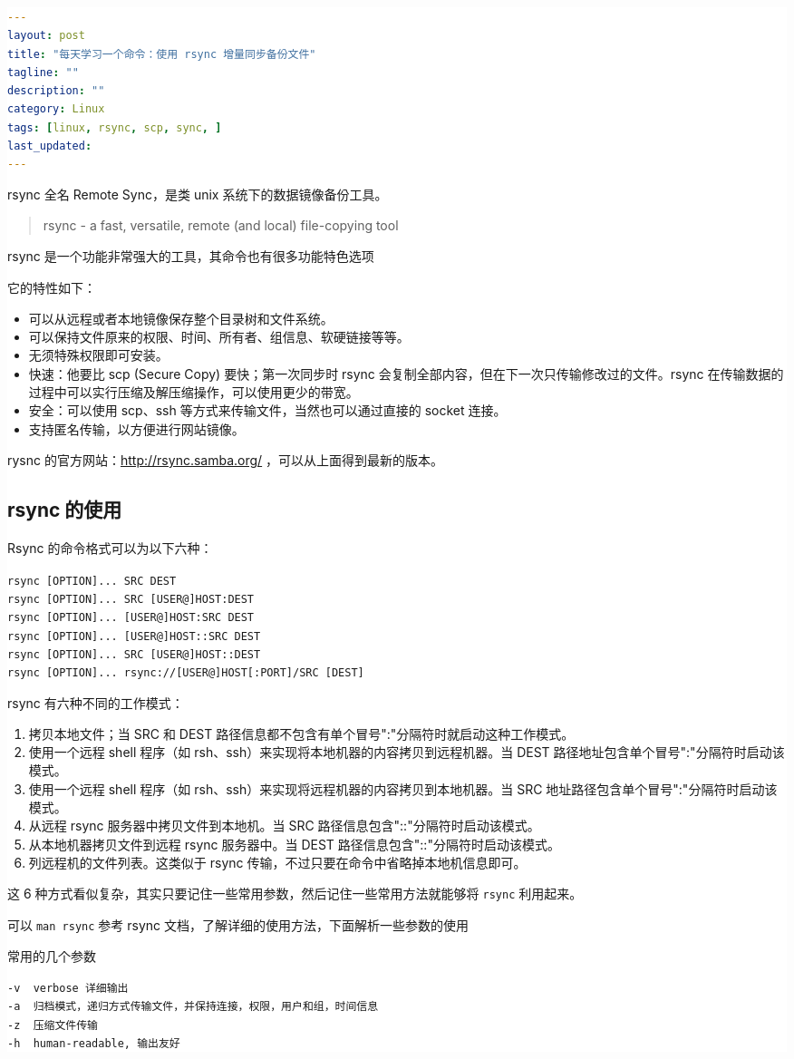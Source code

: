 ```yaml
---
layout: post
title: "每天学习一个命令：使用 rsync 增量同步备份文件"
tagline: ""
description: ""
category: Linux
tags: [linux, rsync, scp, sync, ]
last_updated:
---
```


rsync 全名 Remote Sync，是类 unix 系统下的数据镜像备份工具。

> rsync - a fast, versatile, remote (and local) file-copying tool

rsync 是一个功能非常强大的工具，其命令也有很多功能特色选项

它的特性如下：

- 可以从远程或者本地镜像保存整个目录树和文件系统。
- 可以保持文件原来的权限、时间、所有者、组信息、软硬链接等等。
- 无须特殊权限即可安装。
- 快速：他要比 scp (Secure Copy) 要快；第一次同步时 rsync 会复制全部内容，但在下一次只传输修改过的文件。rsync 在传输数据的过程中可以实行压缩及解压缩操作，可以使用更少的带宽。
- 安全：可以使用 scp、ssh 等方式来传输文件，当然也可以通过直接的 socket 连接。
- 支持匿名传输，以方便进行网站镜像。

rysnc 的官方网站：<http://rsync.samba.org/> ，可以从上面得到最新的版本。

## rsync 的使用

Rsync 的命令格式可以为以下六种：

	rsync [OPTION]... SRC DEST
	rsync [OPTION]... SRC [USER@]HOST:DEST
	rsync [OPTION]... [USER@]HOST:SRC DEST
	rsync [OPTION]... [USER@]HOST::SRC DEST
	rsync [OPTION]... SRC [USER@]HOST::DEST
	rsync [OPTION]... rsync://[USER@]HOST[:PORT]/SRC [DEST]

rsync 有六种不同的工作模式：

1. 拷贝本地文件；当 SRC 和 DEST 路径信息都不包含有单个冒号":"分隔符时就启动这种工作模式。
2. 使用一个远程 shell 程序（如 rsh、ssh）来实现将本地机器的内容拷贝到远程机器。当 DEST 路径地址包含单个冒号":"分隔符时启动该模式。
3. 使用一个远程 shell 程序（如 rsh、ssh）来实现将远程机器的内容拷贝到本地机器。当 SRC 地址路径包含单个冒号":"分隔符时启动该模式。
4. 从远程 rsync 服务器中拷贝文件到本地机。当 SRC 路径信息包含"::"分隔符时启动该模式。
5. 从本地机器拷贝文件到远程 rsync 服务器中。当 DEST 路径信息包含"::"分隔符时启动该模式。
6. 列远程机的文件列表。这类似于 rsync 传输，不过只要在命令中省略掉本地机信息即可。

这 6 种方式看似复杂，其实只要记住一些常用参数，然后记住一些常用方法就能够将 `rsync` 利用起来。

可以 `man rsync` 参考 rsync 文档，了解详细的使用方法，下面解析一些参数的使用

常用的几个参数

	-v  verbose 详细输出
	-a 	归档模式，递归方式传输文件，并保持连接，权限，用户和组，时间信息
	-z  压缩文件传输
	-h  human-readable, 输出友好

